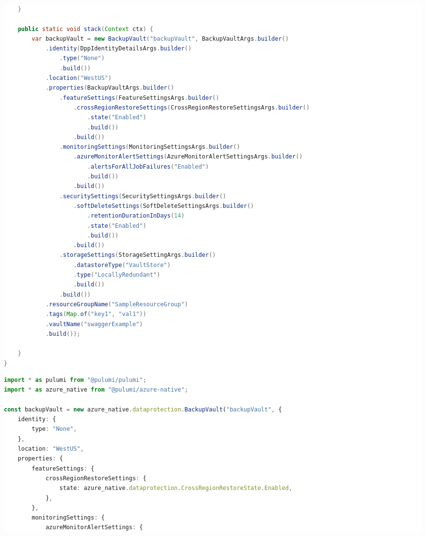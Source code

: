 ```java
    }

    public static void stack(Context ctx) {
        var backupVault = new BackupVault("backupVault", BackupVaultArgs.builder()
            .identity(DppIdentityDetailsArgs.builder()
                .type("None")
                .build())
            .location("WestUS")
            .properties(BackupVaultArgs.builder()
                .featureSettings(FeatureSettingsArgs.builder()
                    .crossRegionRestoreSettings(CrossRegionRestoreSettingsArgs.builder()
                        .state("Enabled")
                        .build())
                    .build())
                .monitoringSettings(MonitoringSettingsArgs.builder()
                    .azureMonitorAlertSettings(AzureMonitorAlertSettingsArgs.builder()
                        .alertsForAllJobFailures("Enabled")
                        .build())
                    .build())
                .securitySettings(SecuritySettingsArgs.builder()
                    .softDeleteSettings(SoftDeleteSettingsArgs.builder()
                        .retentionDurationInDays(14)
                        .state("Enabled")
                        .build())
                    .build())
                .storageSettings(StorageSettingArgs.builder()
                    .datastoreType("VaultStore")
                    .type("LocallyRedundant")
                    .build())
                .build())
            .resourceGroupName("SampleResourceGroup")
            .tags(Map.of("key1", "val1"))
            .vaultName("swaggerExample")
            .build());

    }
}

```


</pulumi-choosable>
</div>


<div>
<pulumi-choosable type="language" values="typescript">


```typescript
import * as pulumi from "@pulumi/pulumi";
import * as azure_native from "@pulumi/azure-native";

const backupVault = new azure_native.dataprotection.BackupVault("backupVault", {
    identity: {
        type: "None",
    },
    location: "WestUS",
    properties: {
        featureSettings: {
            crossRegionRestoreSettings: {
                state: azure_native.dataprotection.CrossRegionRestoreState.Enabled,
            },
        },
        monitoringSettings: {
            azureMonitorAlertSettings: {
```